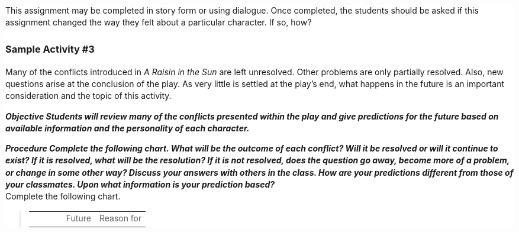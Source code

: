 </dl>
</blockquote>
This assignment may be completed in story form or using dialogue. Once completed, the students should be asked if this assignment changed the way they felt about a particular character. If so, how?
<h3>
Sample Activity #3
</h3>
Many of the conflicts introduced in
<i>
A Raisin in the Sun
</i>
are left unresolved. Other problems are only partially resolved. Also, new questions arise at the conclusion of the play. As very little is settled at the play’s end, what happens in the future is an important consideration and the topic of this activity.
<p>
<b>
<i>
<i>
<b>
Objective
</b>
</i>
Students will review many of the conflicts presented within the play and give predictions for the future based on available information and the personality of each character.
</i>
</b>
<br/>
</p>
<p>
<b>
<i>
<i>
<b>
Procedure
</b>
</i>
Complete the following chart. What will be the outcome of each conflict? Will it be resolved or will it continue to exist? If it is resolved, what will be the resolution? If it is not resolved, does the question go away, become more of a problem, or change in some other way? Discuss your answers with others in the class. How are your predictions different from those of your classmates. Upon what information is your prediction based?
</i>
</b>
<br/>
Complete the following chart.
</p>
<blockquote>
<dl>
<dt>
<table border="0">
<tr>
<td>
</td>
<td>
</td>
<td>
</td>
<td>
</td>
<td>
Future
</td>
<td>
Reason for